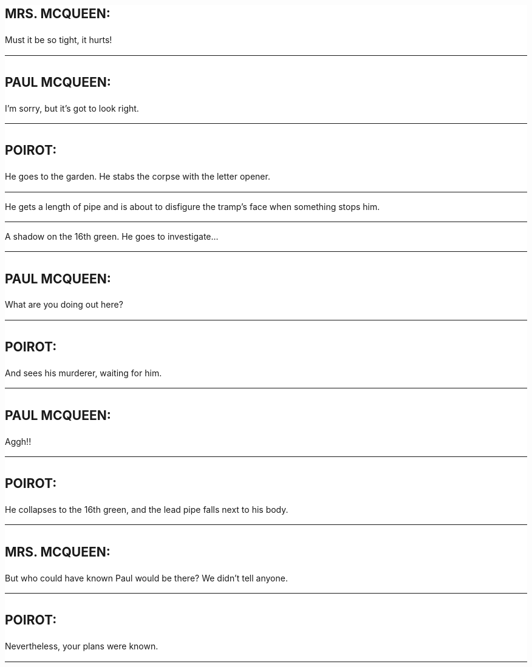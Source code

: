 
## MRS. MCQUEEN:
Must it be so tight, it hurts!

---

## PAUL MCQUEEN:
I’m sorry, but it’s got to look right.

---

## POIROT:
He goes to the garden. He stabs the corpse with the letter opener. 

---

He gets a length of pipe and is about to disfigure the tramp’s face when something stops him. 

---

A shadow on the 16th green. He goes to investigate...

---

## PAUL MCQUEEN:
What are you doing out here?

---

## POIROT:
And sees his murderer, waiting for him.

---

## PAUL MCQUEEN:
Aggh!!

---

## POIROT:
He collapses to the 16th green, and the lead pipe falls next to his body.

---

## MRS. MCQUEEN:
But who could have known Paul would be there? We didn’t tell anyone.

---

## POIROT:
Nevertheless, your plans were known.

---